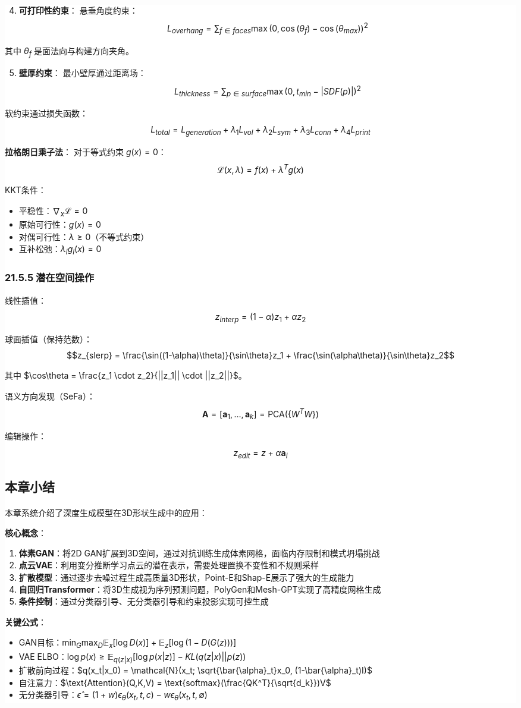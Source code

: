 4. **可打印性约束**：
悬垂角度约束：
$$L_{overhang} = \sum_{f \in faces} \max(0, \cos(\theta_f) - \cos(\theta_{max}))^2$$

其中 $\theta_f$ 是面法向与构建方向夹角。

5. **壁厚约束**：
最小壁厚通过距离场：
$$L_{thickness} = \sum_{p \in surface} \max(0, t_{min} - |SDF(p)|)^2$$

软约束通过损失函数：
$$L_{total} = L_{generation} + \lambda_1 L_{vol} + \lambda_2 L_{sym} + \lambda_3 L_{conn} + \lambda_4 L_{print}$$

**拉格朗日乘子法**：
对于等式约束 $g(x) = 0$：
$$\mathcal{L}(x, \lambda) = f(x) + \lambda^T g(x)$$

KKT条件：
- 平稳性：$\nabla_x \mathcal{L} = 0$
- 原始可行性：$g(x) = 0$
- 对偶可行性：$\lambda \geq 0$（不等式约束）
- 互补松弛：$\lambda_i g_i(x) = 0$

### 21.5.5 潜在空间操作

线性插值：
$$z_{interp} = (1-\alpha)z_1 + \alpha z_2$$

球面插值（保持范数）：
$$z_{slerp} = \frac{\sin((1-\alpha)\theta)}{\sin\theta}z_1 + \frac{\sin(\alpha\theta)}{\sin\theta}z_2$$

其中 $\cos\theta = \frac{z_1 \cdot z_2}{||z_1|| \cdot ||z_2||}$。

语义方向发现（SeFa）：
$$\mathbf{A} = [\mathbf{a}_1, ..., \mathbf{a}_k] = \text{PCA}(\{W^T W\})$$

编辑操作：
$$z_{edit} = z + \alpha \mathbf{a}_i$$

## 本章小结

本章系统介绍了深度生成模型在3D形状生成中的应用：

**核心概念**：
1. **体素GAN**：将2D GAN扩展到3D空间，通过对抗训练生成体素网格，面临内存限制和模式坍塌挑战
2. **点云VAE**：利用变分推断学习点云的潜在表示，需要处理置换不变性和不规则采样
3. **扩散模型**：通过逐步去噪过程生成高质量3D形状，Point-E和Shap-E展示了强大的生成能力
4. **自回归Transformer**：将3D生成视为序列预测问题，PolyGen和Mesh-GPT实现了高精度网格生成
5. **条件控制**：通过分类器引导、无分类器引导和约束投影实现可控生成

**关键公式**：
- GAN目标：$\min_G \max_D \mathbb{E}_{x}[\log D(x)] + \mathbb{E}_{z}[\log(1-D(G(z)))]$
- VAE ELBO：$\log p(x) \geq \mathbb{E}_{q(z|x)}[\log p(x|z)] - KL(q(z|x)||p(z))$
- 扩散前向过程：$q(x_t|x_0) = \mathcal{N}(x_t; \sqrt{\bar{\alpha}_t}x_0, (1-\bar{\alpha}_t)I)$
- 自注意力：$\text{Attention}(Q,K,V) = \text{softmax}(\frac{QK^T}{\sqrt{d_k}})V$
- 无分类器引导：$\hat{\epsilon} = (1+w)\epsilon_\theta(x_t,t,c) - w\epsilon_\theta(x_t,t,\emptyset)$
